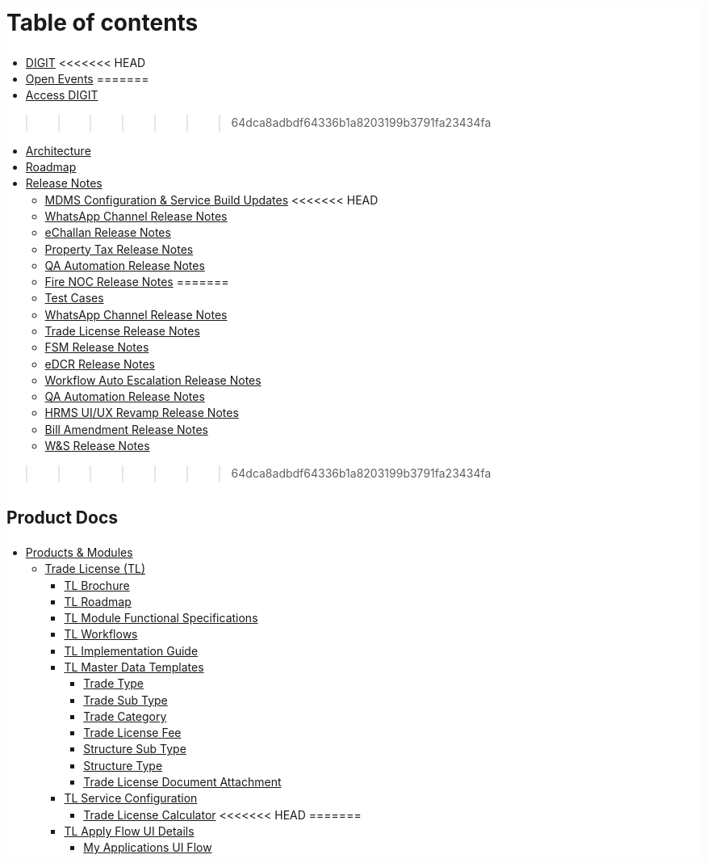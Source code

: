 # Table of contents

* [DIGIT](README.md)
<<<<<<< HEAD
* [Open Events](digit-open-events.md)
=======
* [Access DIGIT](access-digit.md)
>>>>>>> 64dca8adbdf64336b1a8203199b3791fa23434fa
* [Architecture](architecture.md)
* [Roadmap](roadmap.md)
* [Release Notes](digit-release-notes/README.md)
  * [MDMS Configuration & Service Build Updates](digit-release-notes/mdms-configuration-and-service-build-updates.md)
<<<<<<< HEAD
  * [WhatsApp Channel Release Notes](digit-release-notes/whatsapp-release-notes.md)
  * [eChallan Release Notes](digit-release-notes/echallan-release-notes.md)
  * [Property Tax Release Notes](digit-release-notes/property-tax-release-notes.md)
  * [QA Automation Release Notes](digit-release-notes/qa-automation-release-notes.md)
  * [Fire NOC Release Notes](digit-release-notes/fire-noc-release-notes.md)
=======
  * [Test Cases](digit-release-notes/test-cases.md)
  * [WhatsApp Channel Release Notes](digit-release-notes/whatsapp-release-notes.md)
  * [Trade License Release Notes](digit-release-notes/trade-license-release-notes.md)
  * [FSM Release Notes](digit-release-notes/fsm-release-notes.md)
  * [eDCR Release Notes](digit-release-notes/edcr-release-notes.md)
  * [Workflow Auto Escalation Release Notes](digit-release-notes/workflow-auto-escalation-release-notes.md)
  * [QA Automation Release Notes](digit-release-notes/qa-automation-release-notes-1.md)
  * [HRMS UI/UX Revamp Release Notes](digit-release-notes/hrms-ui-ux-revamp-release-notes.md)
  * [Bill Amendment Release Notes](digit-release-notes/bill-amendment-release-notes.md)
  * [W&S Release Notes](digit-release-notes/w-and-s-release-notes.md)
>>>>>>> 64dca8adbdf64336b1a8203199b3791fa23434fa

## Product Docs <a id="product"></a>

* [Products & Modules](product/modules/README.md)
  * [Trade License \(TL\)](product/modules/trade-license-tl/README.md)
    * [TL Brochure](product/modules/trade-license-tl/tl-brochure.md)
    * [TL Roadmap](product/modules/trade-license-tl/tl-roadmap.md)
    * [TL Module Functional Specifications](product/modules/trade-license-tl/tl-module-functional-specifications.md)
    * [TL Workflows](product/modules/trade-license-tl/tl-workflows.md)
    * [TL Implementation Guide](product/modules/trade-license-tl/tl-implementation-guide.md)
    * [TL Master Data Templates](product/modules/trade-license-tl/tl-master-data-templates/README.md)
      * [Trade Type](product/modules/trade-license-tl/tl-master-data-templates/trade-type.md)
      * [Trade Sub Type](product/modules/trade-license-tl/tl-master-data-templates/trade-sub-type.md)
      * [Trade Category](product/modules/trade-license-tl/tl-master-data-templates/trade-category.md)
      * [Trade License Fee](product/modules/trade-license-tl/tl-master-data-templates/trade-license-fee.md)
      * [Structure Sub Type](product/modules/trade-license-tl/tl-master-data-templates/structure-sub-type.md)
      * [Structure Type](product/modules/trade-license-tl/tl-master-data-templates/structure-type.md)
      * [Trade License Document Attachment](product/modules/trade-license-tl/tl-master-data-templates/trade-license-document-attachment.md)
    * [TL Service Configuration](product/modules/trade-license-tl/tl-service-configuration/README.md)
      * [Trade License Calculator](product/modules/trade-license-tl/tl-service-configuration/trade-license-calculator.md)
<<<<<<< HEAD
=======
    * [TL Apply Flow UI Details](product/modules/trade-license-tl/tl-apply-flow-ui-details/README.md)
      * [My Applications UI Flow](product/modules/trade-license-tl/tl-apply-flow-ui-details/my-applications-ui-flow.md)